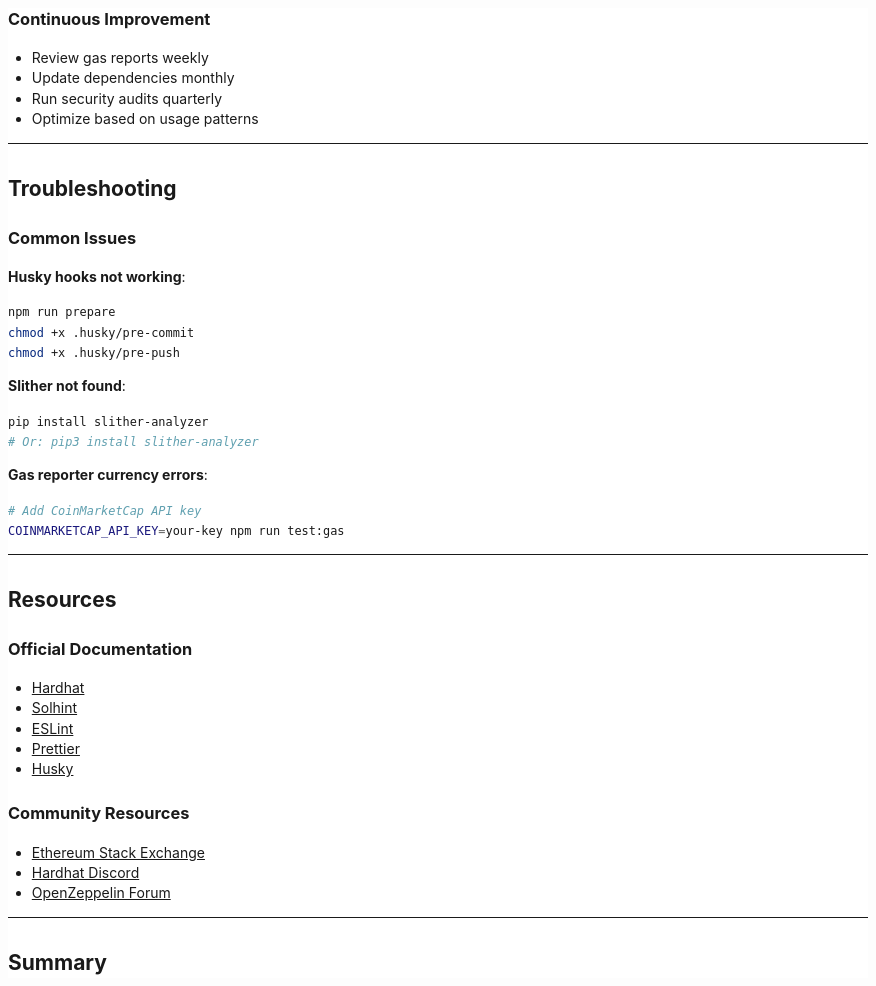### Continuous Improvement

- Review gas reports weekly
- Update dependencies monthly
- Run security audits quarterly
- Optimize based on usage patterns

---

## Troubleshooting

### Common Issues

**Husky hooks not working**:
```bash
npm run prepare
chmod +x .husky/pre-commit
chmod +x .husky/pre-push
```

**Slither not found**:
```bash
pip install slither-analyzer
# Or: pip3 install slither-analyzer
```

**Gas reporter currency errors**:
```bash
# Add CoinMarketCap API key
COINMARKETCAP_API_KEY=your-key npm run test:gas
```

---

## Resources

### Official Documentation
- [Hardhat](https://hardhat.org/docs)
- [Solhint](https://github.com/protofire/solhint)
- [ESLint](https://eslint.org/docs)
- [Prettier](https://prettier.io/docs)
- [Husky](https://typicode.github.io/husky/)

### Community Resources
- [Ethereum Stack Exchange](https://ethereum.stackexchange.com/)
- [Hardhat Discord](https://hardhat.org/discord)
- [OpenZeppelin Forum](https://forum.openzeppelin.com/)

---

## Summary
